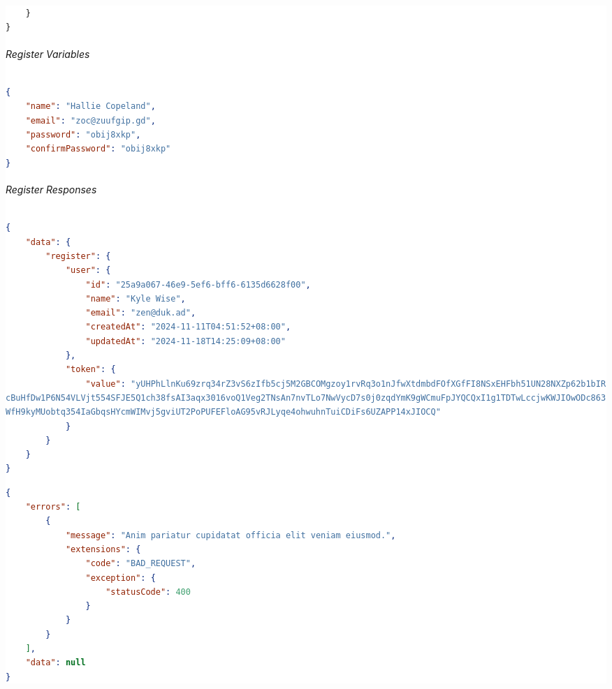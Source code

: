 ```gql
    }
}
```

###### Register Variables

```json
{
    "name": "Hallie Copeland",
    "email": "zoc@zuufgip.gd",
    "password": "obij8xkp",
    "confirmPassword": "obij8xkp"
}
```

###### Register Responses

```json
{
    "data": {
        "register": {
            "user": {
                "id": "25a9a067-46e9-5ef6-bff6-6135d6628f00",
                "name": "Kyle Wise",
                "email": "zen@duk.ad",
                "createdAt": "2024-11-11T04:51:52+08:00",
                "updatedAt": "2024-11-18T14:25:09+08:00"
            },
            "token": {
                "value": "yUHPhLlnKu69zrq34rZ3vS6zIfb5cj5M2GBCOMgzoy1rvRq3o1nJfwXtdmbdFOfXGfFI8NSxEHFbh51UN28NXZp62b1bIRcBuHfDw1P6N54VLVjt554SFJE5Q1ch38fsAI3aqx3016voQ1Veg2TNsAn7nvTLo7NwVycD7s0j0zqdYmK9gWCmuFpJYQCQxI1g1TDTwLccjwKWJIOwODc863WfH9kyMUobtq354IaGbqsHYcmWIMvj5gviUT2PoPUFEFloAG95vRJLyqe4ohwuhnTuiCDiFs6UZAPP14xJIOCQ"
            }
        }
    }
}
```

```json
{
    "errors": [
        {
            "message": "Anim pariatur cupidatat officia elit veniam eiusmod.",
            "extensions": {
                "code": "BAD_REQUEST",
                "exception": {
                    "statusCode": 400
                }
            }
        }
    ],
    "data": null
}
```
